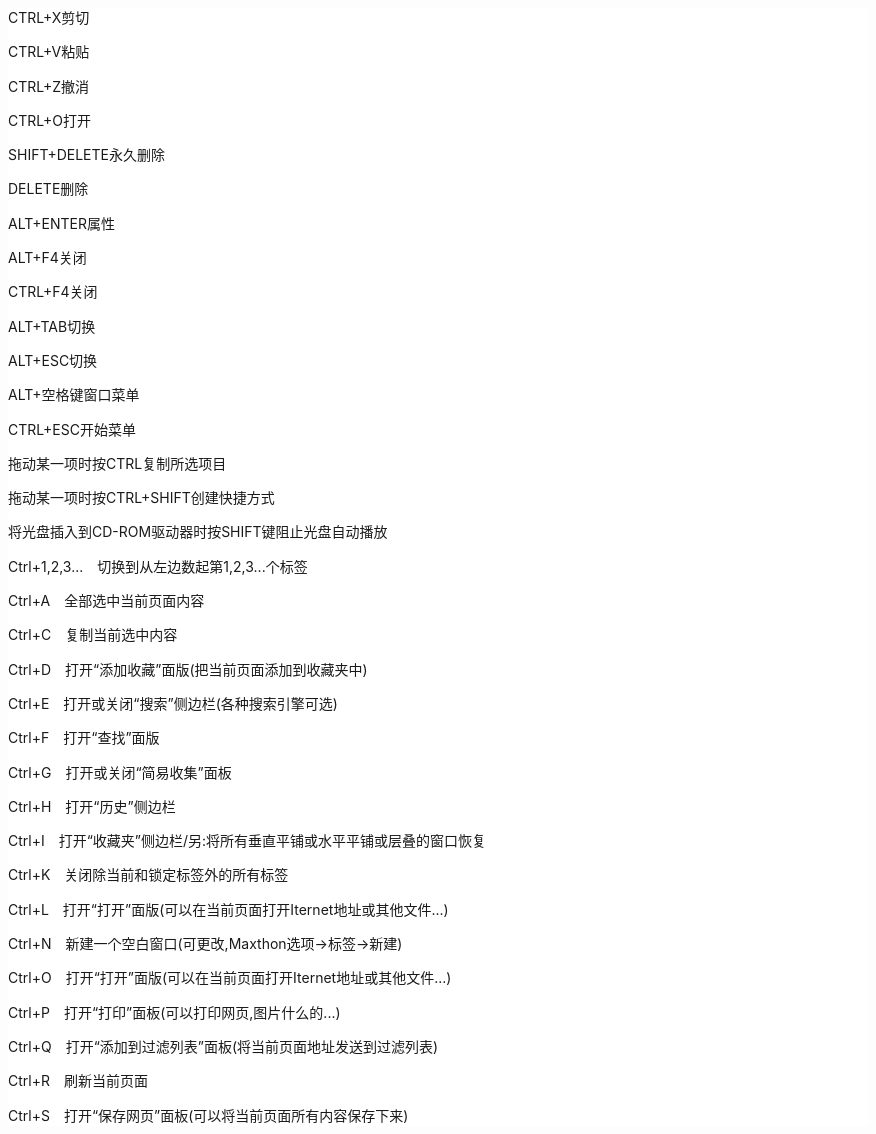 CTRL+X剪切

CTRL+V粘贴

CTRL+Z撤消

CTRL+O打开

SHIFT+DELETE永久删除

DELETE删除

ALT+ENTER属性

ALT+F4关闭

CTRL+F4关闭

ALT+TAB切换

ALT+ESC切换

ALT+空格键窗口菜单

CTRL+ESC开始菜单

拖动某一项时按CTRL复制所选项目

拖动某一项时按CTRL+SHIFT创建快捷方式

将光盘插入到CD-ROM驱动器时按SHIFT键阻止光盘自动播放

Ctrl+1,2,3...　切换到从左边数起第1,2,3...个标签

Ctrl+A　全部选中当前页面内容

Ctrl+C　复制当前选中内容

Ctrl+D　打开“添加收藏”面版(把当前页面添加到收藏夹中)

Ctrl+E　打开或关闭“搜索”侧边栏(各种搜索引擎可选)

Ctrl+F　打开“查找”面版

Ctrl+G　打开或关闭“简易收集”面板

Ctrl+H　打开“历史”侧边栏

Ctrl+I　打开“收藏夹”侧边栏/另:将所有垂直平铺或水平平铺或层叠的窗口恢复

Ctrl+K　关闭除当前和锁定标签外的所有标签

Ctrl+L　打开“打开”面版(可以在当前页面打开Iternet地址或其他文件...)

Ctrl+N　新建一个空白窗口(可更改,Maxthon选项→标签→新建)

Ctrl+O　打开“打开”面版(可以在当前页面打开Iternet地址或其他文件...)

Ctrl+P　打开“打印”面板(可以打印网页,图片什么的...)

Ctrl+Q　打开“添加到过滤列表”面板(将当前页面地址发送到过滤列表)

Ctrl+R　刷新当前页面

Ctrl+S　打开“保存网页”面板(可以将当前页面所有内容保存下来)
